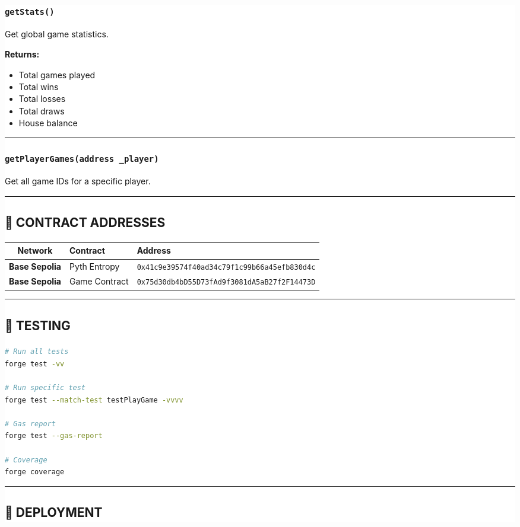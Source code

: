### **`getStats()`**

Get global game statistics.

**Returns:**
- Total games played
- Total wins
- Total losses
- Total draws
- House balance

---

### **`getPlayerGames(address _player)`**

Get all game IDs for a specific player.

---

## 📍 **CONTRACT ADDRESSES**

<div align="center">

| Network | Contract | Address                                      |
|:-------:|:---------|:---------------------------------------------|
| **Base Sepolia** | Pyth Entropy | `0x41c9e39574f40ad34c79f1c99b66a45efb830d4c` |
| **Base Sepolia** | Game Contract | `0x75d30db4bD55D73fAd9f3081dA5aB27f2F14473D`  |

</div>

---

## 🧪 **TESTING**

```bash
# Run all tests
forge test -vv

# Run specific test
forge test --match-test testPlayGame -vvvv

# Gas report
forge test --gas-report

# Coverage
forge coverage
```

---

## 🚢 **DEPLOYMENT**
